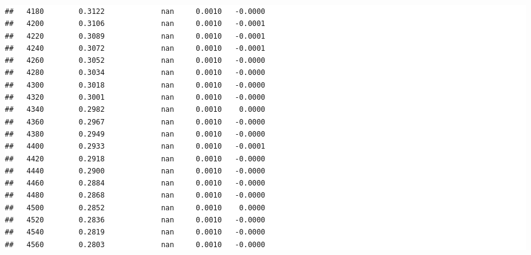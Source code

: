     ##   4180        0.3122             nan     0.0010   -0.0000
    ##   4200        0.3106             nan     0.0010   -0.0001
    ##   4220        0.3089             nan     0.0010   -0.0001
    ##   4240        0.3072             nan     0.0010   -0.0001
    ##   4260        0.3052             nan     0.0010   -0.0000
    ##   4280        0.3034             nan     0.0010   -0.0000
    ##   4300        0.3018             nan     0.0010   -0.0000
    ##   4320        0.3001             nan     0.0010   -0.0000
    ##   4340        0.2982             nan     0.0010    0.0000
    ##   4360        0.2967             nan     0.0010   -0.0000
    ##   4380        0.2949             nan     0.0010   -0.0000
    ##   4400        0.2933             nan     0.0010   -0.0001
    ##   4420        0.2918             nan     0.0010   -0.0000
    ##   4440        0.2900             nan     0.0010   -0.0000
    ##   4460        0.2884             nan     0.0010   -0.0000
    ##   4480        0.2868             nan     0.0010   -0.0000
    ##   4500        0.2852             nan     0.0010    0.0000
    ##   4520        0.2836             nan     0.0010   -0.0000
    ##   4540        0.2819             nan     0.0010   -0.0000
    ##   4560        0.2803             nan     0.0010   -0.0000